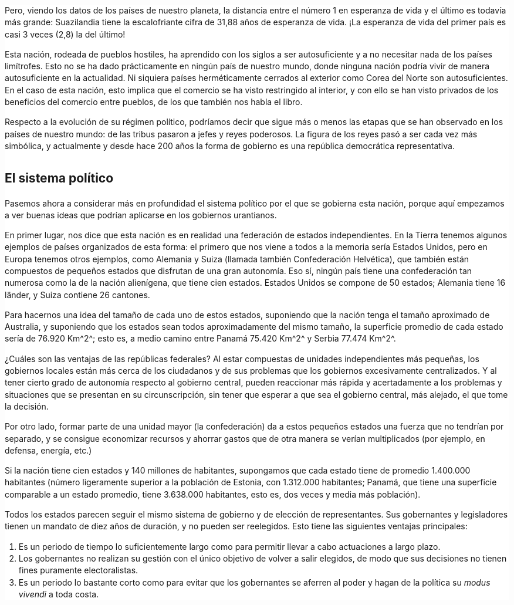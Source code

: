 Pero, viendo los datos de los países de nuestro planeta, la distancia entre el número 1 en esperanza de vida y el último es todavía más grande: Suazilandia tiene la escalofriante cifra de 31,88 años de esperanza de vida. ¡La esperanza de vida del primer país es casi 3 veces (2,8) la del último!

Esta nación, rodeada de pueblos hostiles, ha aprendido con los siglos a ser autosuficiente y a no necesitar nada de los países limítrofes. Esto no se ha dado prácticamente en ningún país de nuestro mundo, donde ninguna nación podría vivir de manera autosuficiente en la actualidad. Ni siquiera países herméticamente cerrados al exterior como Corea del Norte son autosuficientes. En el caso de esta nación, esto implica que el comercio se ha visto restringido al interior, y con ello se han visto privados de los beneficios del comercio entre pueblos, de los que también nos habla el libro.

Respecto a la evolución de su régimen político, podríamos decir que sigue más o menos las etapas que se han observado en los países de nuestro mundo: de las tribus pasaron a jefes y reyes poderosos. La figura de los reyes pasó a ser cada vez más simbólica, y actualmente y desde hace 200 años la forma de gobierno es una república democrática representativa.

## El sistema político

Pasemos ahora a considerar más en profundidad el sistema político por el que se gobierna esta nación, porque aquí empezamos a ver buenas ideas que podrían aplicarse en los gobiernos urantianos.

En primer lugar, nos dice que esta nación es en realidad una federación de estados independientes. En la Tierra tenemos algunos ejemplos de países organizados de esta forma: el primero que nos viene a todos a la memoria sería Estados Unidos, pero en Europa tenemos otros ejemplos, como Alemania y Suiza (llamada también Confederación Helvética), que también están compuestos de pequeños estados que disfrutan de una gran autonomía. Eso sí, ningún país tiene una confederación tan numerosa como la de la nación alienígena, que tiene cien estados. Estados Unidos se compone de 50 estados; Alemania tiene 16 länder, y Suiza contiene 26 cantones.

Para hacernos una idea del tamaño de cada uno de estos estados, suponiendo que la nación tenga el tamaño aproximado de Australia, y suponiendo que los estados sean todos aproximadamente del mismo tamaño, la superficie promedio de cada estado sería de 76.920 Km^2^; esto es, a medio camino entre Panamá 75.420 Km^2^ y Serbia 77.474 Km^2^.

¿Cuáles son las ventajas de las repúblicas federales? Al estar compuestas de unidades independientes más pequeñas, los gobiernos locales están más cerca de los ciudadanos y de sus problemas que los gobiernos excesivamente centralizados. Y al tener cierto grado de autonomía respecto al gobierno central, pueden reaccionar más rápida y acertadamente a los problemas y situaciones que se presentan en su circunscripción, sin tener que esperar a que sea el gobierno central, más alejado, el que tome la decisión. 

Por otro lado, formar parte de una unidad mayor (la confederación) da a estos pequeños estados una fuerza que no tendrían por separado, y se consigue economizar recursos y ahorrar gastos que de otra manera se verían multiplicados (por ejemplo, en defensa, energía, etc.)

Si la nación tiene cien estados y 140 millones de habitantes, supongamos que cada estado tiene de promedio 1.400.000 habitantes (número ligeramente superior a la población de Estonia, con 1.312.000 habitantes; Panamá, que tiene una superficie comparable a un estado promedio, tiene 3.638.000 habitantes, esto es, dos veces y media más población).

Todos los estados parecen seguir el mismo sistema de gobierno y de elección de representantes. Sus gobernantes y legisladores tienen un mandato de diez años de duración, y no pueden ser reelegidos. Esto tiene las siguientes ventajas principales:
1. Es un periodo de tiempo lo suficientemente largo como para permitir llevar a cabo actuaciones a largo plazo.
2. Los gobernantes no realizan su gestión con el único objetivo de volver a salir elegidos, de modo que sus decisiones no tienen fines puramente electoralistas.
3. Es un periodo lo bastante corto como para evitar que los gobernantes se aferren al poder y hagan de la política su _modus vivendi_ a toda costa.
